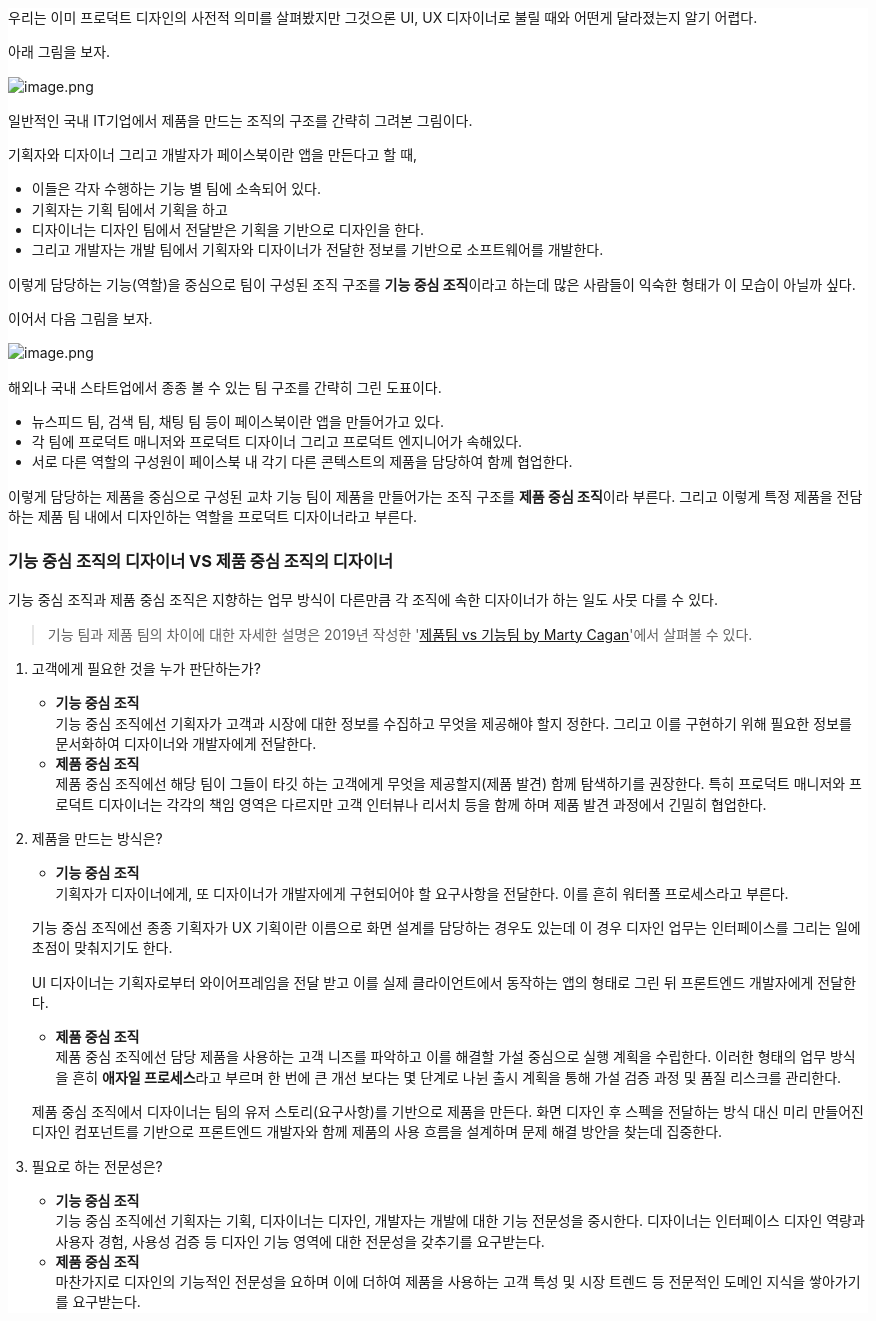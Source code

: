 우리는 이미 프로덕트 디자인의 사전적 의미를 살펴봤지만 그것으론 UI, UX 디자이너로 불릴 때와 어떤게 달라졌는지 알기 어렵다. 

아래 그림을 보자.

![image.png](https://cdn.hashnode.com/res/hashnode/image/upload/v1624736732228/LL50ggYVR.png)

일반적인 국내 IT기업에서 제품을 만드는 조직의 구조를 간략히 그려본 그림이다.

기획자와 디자이너 그리고 개발자가 페이스북이란 앱을 만든다고 할 때,
- 이들은 각자 수행하는 기능 별 팀에 소속되어 있다.
- 기획자는 기획 팀에서 기획을 하고
- 디자이너는 디자인 팀에서 전달받은 기획을 기반으로 디자인을 한다.
- 그리고 개발자는 개발 팀에서 기획자와 디자이너가 전달한 정보를 기반으로 소프트웨어를 개발한다.

이렇게 담당하는 기능(역할)을 중심으로 팀이 구성된 조직 구조를 **기능 중심 조직**이라고 하는데 많은 사람들이 익숙한 형태가 이 모습이 아닐까 싶다. 

이어서 다음 그림을 보자.

![image.png](https://cdn.hashnode.com/res/hashnode/image/upload/v1624737219079/r4dibBGLY.png) 

해외나 국내 스타트업에서 종종 볼 수 있는 팀 구조를 간략히 그린 도표이다. 
- 뉴스피드 팀, 검색 팀, 채팅 팀 등이 페이스북이란 앱을 만들어가고 있다. 
- 각 팀에 프로덕트 매니저와 프로덕트 디자이너 그리고 프로덕트 엔지니어가 속해있다. 
- 서로 다른 역할의 구성원이 페이스북 내 각기 다른 콘텍스트의 제품을 담당하여 함께 협업한다. 

이렇게 담당하는 제품을 중심으로 구성된 교차 기능 팀이 제품을 만들어가는 조직 구조를 **제품 중심 조직**이라 부른다. 그리고 이렇게 특정 제품을 전담하는 제품 팀 내에서 디자인하는 역할을 프로덕트 디자이너라고 부른다. 

### 기능 중심 조직의 디자이너 VS 제품 중심 조직의 디자이너
기능 중심 조직과 제품 중심 조직은 지향하는 업무 방식이 다른만큼 각 조직에 속한 디자이너가 하는 일도 사뭇 다를 수 있다.
> 기능 팀과 제품 팀의 차이에 대한 자세한 설명은 2019년 작성한 '[제품팀 vs 기능팀 by Marty Cagan](https://sonujung.com/product-team-vs-function-team)'에서 살펴볼 수 있다.

1. 고객에게 필요한 것을 누가 판단하는가?
    - **기능 중심 조직**   
    기능 중심 조직에선 기획자가 고객과 시장에 대한 정보를 수집하고 무엇을 제공해야 할지 정한다. 그리고 이를 구현하기 위해 필요한 정보를 문서화하여 디자이너와 개발자에게 전달한다. 
    - **제품 중심 조직**   
    제품 중심 조직에선 해당 팀이 그들이 타깃 하는 고객에게 무엇을 제공할지(제품 발견) 함께 탐색하기를 권장한다. 특히 프로덕트 매니저와 프로덕트 디자이너는 각각의 책임 영역은 다르지만 고객 인터뷰나 리서치 등을 함께 하며 제품 발견 과정에서 긴밀히 협업한다.

2. 제품을 만드는 방식은?   
    - **기능 중심 조직**   
    기획자가 디자이너에게, 또 디자이너가 개발자에게 구현되어야 할 요구사항을 전달한다. 이를 흔히 워터폴 프로세스라고 부른다.

    기능 중심 조직에선 종종 기획자가 UX 기획이란 이름으로 화면 설계를 담당하는 경우도 있는데 이 경우 디자인 업무는 인터페이스를 그리는 일에 초점이 맞춰지기도 한다.

    UI 디자이너는 기획자로부터 와이어프레임을 전달 받고 이를 실제 클라이언트에서 동작하는 앱의 형태로 그린 뒤 프론트엔드 개발자에게 전달한다.
    - **제품 중심 조직**   
    제품 중심 조직에선 담당 제품을 사용하는 고객 니즈를 파악하고 이를 해결할 가설 중심으로 실행 계획을 수립한다. 이러한 형태의 업무 방식을 흔히 **애자일 프로세스**라고 부르며 한 번에 큰 개선 보다는 몇 단계로 나뉜 출시 계획을 통해 가설 검증 과정 및 품질 리스크를 관리한다.

    제품 중심 조직에서 디자이너는 팀의 유저 스토리(요구사항)를 기반으로 제품을 만든다. 화면 디자인 후 스펙을 전달하는 방식 대신 미리 만들어진 디자인 컴포넌트를 기반으로 프론트엔드 개발자와 함께 제품의 사용 흐름을 설계하며 문제 해결 방안을 찾는데 집중한다.

3. 필요로 하는 전문성은? 
    - **기능 중심 조직**   
    기능 중심 조직에선 기획자는 기획, 디자이너는 디자인, 개발자는 개발에 대한 기능 전문성을 중시한다. 디자이너는 인터페이스 디자인 역량과 사용자 경험, 사용성 검증 등 디자인 기능 영역에 대한 전문성을 갖추기를 요구받는다. 
    - **제품 중심 조직**   
    마찬가지로 디자인의 기능적인 전문성을 요하며 이에 더하여 제품을 사용하는 고객 특성 및 시장 트렌드 등 전문적인 도메인 지식을 쌓아가기를 요구받는다.
